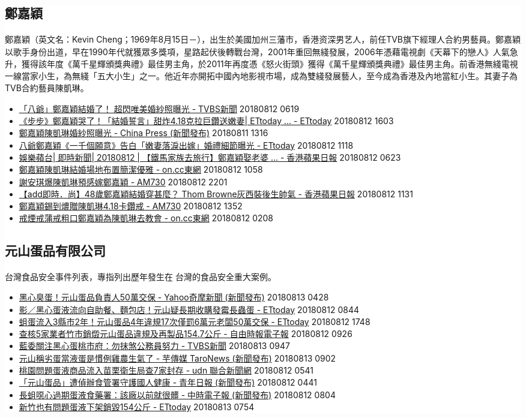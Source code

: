 ## 鄭嘉穎

鄭嘉穎（英文名：Kevin Cheng；1969年8月15日－），出生於美國加州三藩市，香港资深男艺人，前任TVB旗下經理人合約男藝員。鄭嘉穎以歌手身份出道，早在1990年代就獲眾多獎項，星路起伏後轉戰台灣，2001年重回無綫發展，2006年憑藉電視劇《天幕下的戀人》人氣急升，獲得該年度《萬千星輝頒獎典禮》最佳男主角，於2011年再度憑《怒火街頭》獲得《萬千星輝頒獎典禮》最佳男主角。前香港無綫電視一線當家小生，為無綫「五大小生」之一。他近年亦開拓中國內地影視市場，成為雙綫發展藝人，至今成為香港及內地當紅小生。其妻子為TVB合約藝員陳凱琳。
- [「八爺」鄭嘉穎結婚了！ 超閃唯美婚紗照曝光 - TVBS新聞](https://news.tvbs.com.tw/entertainment/972198 "「八爺」鄭嘉穎結婚了！ 超閃唯美婚紗照曝光 - TVBS新聞") 20180812 0619
- [《步步》鄭嘉穎哭了！「結婚誓言」甜炸4.18克拉巨鑽送嫩妻| ETtoday ... - ETtoday](https://star.ettoday.net/news/1233827 "《步步》鄭嘉穎哭了！「結婚誓言」甜炸4.18克拉巨鑽送嫩妻| ETtoday ... - ETtoday") 20180812 1603
- [鄭嘉穎陳凱琳婚紗照曝光 - China Press (新聞發布)](http://www.chinapress.com.my/20180811/%E9%84%AD%E5%98%89%E7%A9%8E%E9%99%B3%E5%87%B1%E7%90%B3%E5%A9%9A%E7%B4%97%E7%85%A7%E6%9B%9D%E5%85%89/ "鄭嘉穎陳凱琳婚紗照曝光 - China Press (新聞發布)") 20180811 1316
- [八爺鄭嘉穎《一千個願意》告白「嫩妻落淚出嫁」婚禮細節曝光 - ETtoday](https://star.ettoday.net/news/1233718 "八爺鄭嘉穎《一千個願意》告白「嫩妻落淚出嫁」婚禮細節曝光 - ETtoday") 20180812 1118
- [娛樂蘋台| 即時新聞| 20180812 | 【鐵馬家族去旅行】鄭嘉穎娶老婆 ... - 香港蘋果日報](https://hk.entertainment.appledaily.com/enews/realtime/article/20180812/58553761 "娛樂蘋台| 即時新聞| 20180812 | 【鐵馬家族去旅行】鄭嘉穎娶老婆 ... - 香港蘋果日報") 20180812 0623
- [鄭嘉穎陳凱琳結婚場地布置簡潔優雅 - on.cc東網](http://hk.on.cc/hk/bkn/cnt/entertainment/20180812/bkn-20180812185259780-0812_00862_001.html "鄭嘉穎陳凱琳結婚場地布置簡潔優雅 - on.cc東網") 20180812 1058
- [謝安琪爆陳凱琳預感嫁鄭嘉穎 - AM730](https://www.am730.com.hk/news/share/137420 "謝安琪爆陳凱琳預感嫁鄭嘉穎 - AM730") 20180812 2201
- [【add即時．尚】48歲鄭嘉穎結婚穿甚麼？ Thom Browne灰西裝後生帥氣 - 香港蘋果日報](https://hk.entertainment.appledaily.com/enews/realtime/article/20180812/58555119 "【add即時．尚】48歲鄭嘉穎結婚穿甚麼？ Thom Browne灰西裝後生帥氣 - 香港蘋果日報") 20180812 1131
- [鄭嘉穎錫到燶贈陳凱琳4.18卡鑽戒 - AM730](https://www.am730.com.hk/news/share/137368 "鄭嘉穎錫到燶贈陳凱琳4.18卡鑽戒 - AM730") 20180812 1352
- [戒煙戒蒲戒粗口鄭嘉穎為陳凱琳去教會 - on.cc東網](http://hk.on.cc/hk/bkn/cnt/entertainment/20180812/bkn-20180812100027652-0812_00862_001.html "戒煙戒蒲戒粗口鄭嘉穎為陳凱琳去教會 - on.cc東網") 20180812 0208

## 元山蛋品有限公司

台灣食品安全事件列表，專指列出歷年發生在 台灣的食品安全重大案例。
- [黑心臭蛋！元山蛋品負責人50萬交保 - Yahoo奇摩新聞 (新聞發布)](https://tw.news.yahoo.com/%E9%BB%91%E5%BF%83%E8%87%AD%E8%9B%8B-%E5%85%83%E5%B1%B1%E8%9B%8B%E5%93%81%E8%B2%A0%E8%B2%AC%E4%BA%BA50%E8%90%AC%E4%BA%A4%E4%BF%9D-231508655.html "黑心臭蛋！元山蛋品負責人50萬交保 - Yahoo奇摩新聞 (新聞發布)") 20180813 0428
- [影／黑心蛋液流向自助餐、麵包店！元山疑長期收購發霉長蟲蛋 - ETtoday](https://www.ettoday.net/news/20180812/1233508.htm "影／黑心蛋液流向自助餐、麵包店！元山疑長期收購發霉長蟲蛋 - ETtoday") 20180812 0844
- [蛆蛋流入3縣市2年！元山蛋品4年違規17次僅罰6萬元老闆50萬交保 - ETtoday](https://www.ettoday.net/news/20180813/1233782.htm "蛆蛋流入3縣市2年！元山蛋品4年違規17次僅罰6萬元老闆50萬交保 - ETtoday") 20180812 1748
- [查核5家業者竹市銷燬元山蛋品違規及再製品154.7公斤 - 自由時報電子報](http://news.ltn.com.tw/news/life/breakingnews/2517147 "查核5家業者竹市銷燬元山蛋品違規及再製品154.7公斤 - 自由時報電子報") 20180812 0926
- [藍委關注黑心蛋桃市府：勿抹煞公務員努力 - TVBS新聞](https://news.tvbs.com.tw/politics/972856 "藍委關注黑心蛋桃市府：勿抹煞公務員努力 - TVBS新聞") 20180813 0947
- [元山稱劣蛋當液蛋是慣例雞農生氣了 - 芋傳媒 TaroNews (新聞發布)](https://taronews.tw/2018/08/13/89329/ "元山稱劣蛋當液蛋是慣例雞農生氣了 - 芋傳媒 TaroNews (新聞發布)") 20180813 0902
- [桃園問題蛋液商品流入苗栗衛生局查7家封存 - udn 聯合新聞網](https://udn.com/news/story/7266/3304720 "桃園問題蛋液商品流入苗栗衛生局查7家封存 - udn 聯合新聞網") 20180812 0541
- [「元山蛋品」遭偵辦食管署守護國人健康 - 青年日報 (新聞發布)](https://www.ydn.com.tw/News/300588 "「元山蛋品」遭偵辦食管署守護國人健康 - 青年日報 (新聞發布)") 20180812 0441
- [長蛆噁心過期蛋液食藥署：該廠以前就很髒 - 中時電子報 (新聞發布)](https://www.chinatimes.com/realtimenews/20180812001722-260405 "長蛆噁心過期蛋液食藥署：該廠以前就很髒 - 中時電子報 (新聞發布)") 20180812 0804
- [新竹也有問題蛋液下架銷毀154公斤 - ETtoday](https://www.ettoday.net/news/20180813/1234299.htm "新竹也有問題蛋液下架銷毀154公斤 - ETtoday") 20180813 0754


